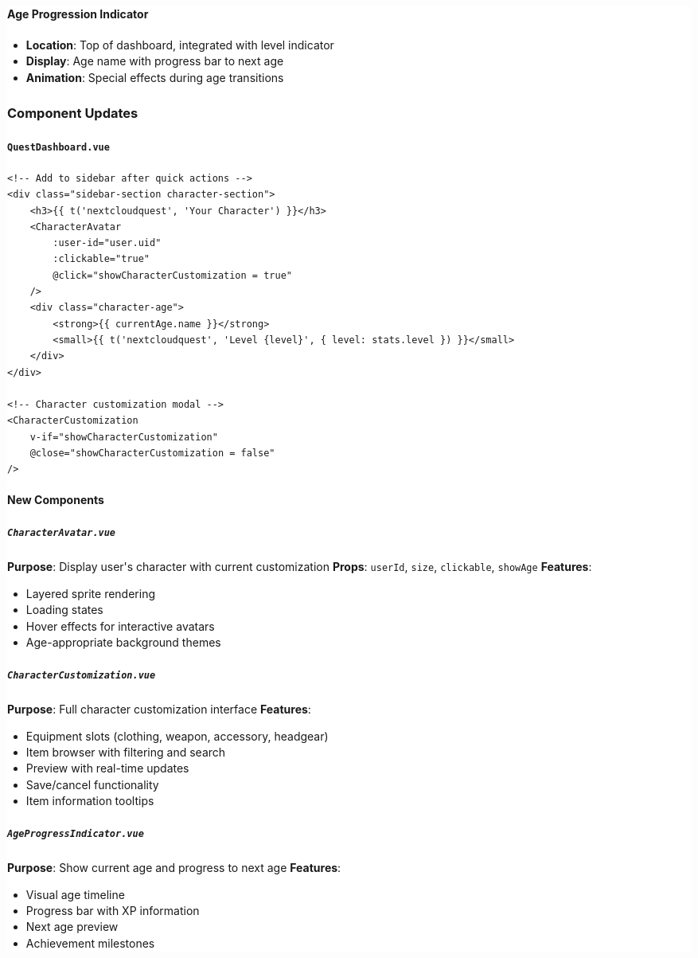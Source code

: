 #### Age Progression Indicator
- **Location**: Top of dashboard, integrated with level indicator
- **Display**: Age name with progress bar to next age
- **Animation**: Special effects during age transitions

### Component Updates

#### `QuestDashboard.vue`
```vue
<!-- Add to sidebar after quick actions -->
<div class="sidebar-section character-section">
    <h3>{{ t('nextcloudquest', 'Your Character') }}</h3>
    <CharacterAvatar 
        :user-id="user.uid"
        :clickable="true"
        @click="showCharacterCustomization = true"
    />
    <div class="character-age">
        <strong>{{ currentAge.name }}</strong>
        <small>{{ t('nextcloudquest', 'Level {level}', { level: stats.level }) }}</small>
    </div>
</div>

<!-- Character customization modal -->
<CharacterCustomization
    v-if="showCharacterCustomization"
    @close="showCharacterCustomization = false"
/>
```

#### New Components

##### `CharacterAvatar.vue`
**Purpose**: Display user's character with current customization
**Props**: `userId`, `size`, `clickable`, `showAge`
**Features**: 
- Layered sprite rendering
- Loading states
- Hover effects for interactive avatars
- Age-appropriate background themes

##### `CharacterCustomization.vue`
**Purpose**: Full character customization interface
**Features**:
- Equipment slots (clothing, weapon, accessory, headgear)
- Item browser with filtering and search
- Preview with real-time updates
- Save/cancel functionality
- Item information tooltips

##### `AgeProgressIndicator.vue`
**Purpose**: Show current age and progress to next age
**Features**:
- Visual age timeline
- Progress bar with XP information
- Next age preview
- Achievement milestones

